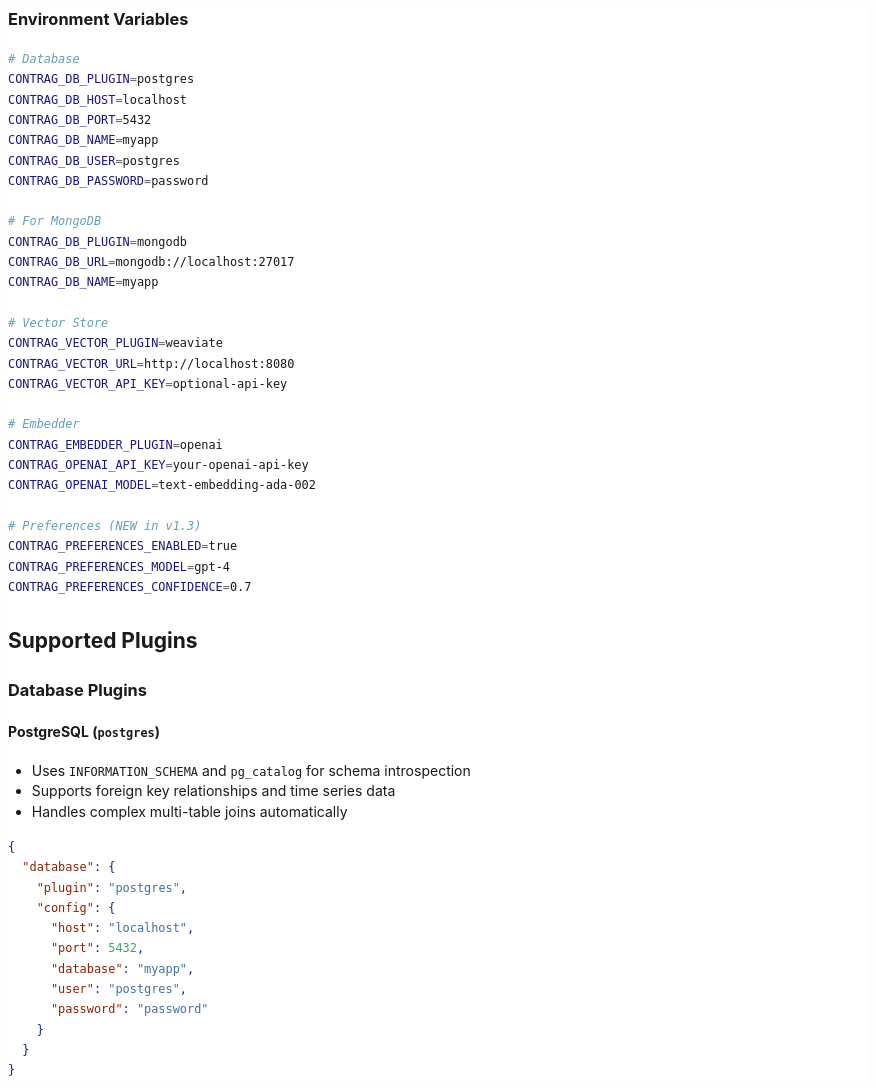 ### Environment Variables

```bash
# Database
CONTRAG_DB_PLUGIN=postgres
CONTRAG_DB_HOST=localhost
CONTRAG_DB_PORT=5432
CONTRAG_DB_NAME=myapp
CONTRAG_DB_USER=postgres
CONTRAG_DB_PASSWORD=password

# For MongoDB
CONTRAG_DB_PLUGIN=mongodb
CONTRAG_DB_URL=mongodb://localhost:27017
CONTRAG_DB_NAME=myapp

# Vector Store
CONTRAG_VECTOR_PLUGIN=weaviate
CONTRAG_VECTOR_URL=http://localhost:8080
CONTRAG_VECTOR_API_KEY=optional-api-key

# Embedder
CONTRAG_EMBEDDER_PLUGIN=openai
CONTRAG_OPENAI_API_KEY=your-openai-api-key
CONTRAG_OPENAI_MODEL=text-embedding-ada-002

# Preferences (NEW in v1.3)
CONTRAG_PREFERENCES_ENABLED=true
CONTRAG_PREFERENCES_MODEL=gpt-4
CONTRAG_PREFERENCES_CONFIDENCE=0.7
```

## Supported Plugins

### Database Plugins

#### PostgreSQL (`postgres`)
- Uses `INFORMATION_SCHEMA` and `pg_catalog` for schema introspection
- Supports foreign key relationships and time series data
- Handles complex multi-table joins automatically

```json
{
  "database": {
    "plugin": "postgres",
    "config": {
      "host": "localhost",
      "port": 5432,
      "database": "myapp",
      "user": "postgres",
      "password": "password"
    }
  }
}
```

